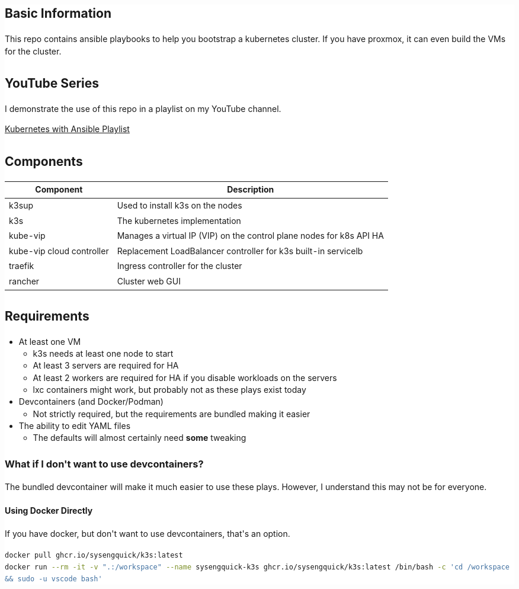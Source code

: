 ## Basic Information

This repo contains ansible playbooks to help you bootstrap a kubernetes cluster.
If you have proxmox, it can even build the VMs for the cluster.

## YouTube Series

I demonstrate the use of this repo in a playlist on my YouTube channel.

[Kubernetes with Ansible Playlist](https://youtube.com/playlist?list=PLvadQtO-ihXvO-SoG5YQ1LfmQcTLv2fre&si=62lOhrioFZW-VW0Z)

## Components

| Component                 | Description                                                          |
| ------------------------- | -------------------------------------------------------------------- |
| k3sup                     | Used to install k3s on the nodes                                     |
| k3s                       | The kubernetes implementation                                        |
| kube-vip                  | Manages a virtual IP (VIP) on the control plane nodes for k8s API HA |
| kube-vip cloud controller | Replacement LoadBalancer controller for k3s built-in servicelb       |
| traefik                   | Ingress controller for the cluster                                   |
| rancher                   | Cluster web GUI                                                      |

## Requirements

- At least one VM
  - k3s needs at least one node to start
  - At least 3 servers are required for HA
  - At least 2 workers are required for HA if you disable workloads on the servers
  - lxc containers might work, but probably not as these plays exist today
- Devcontainers (and Docker/Podman)
  - Not strictly required, but the requirements are bundled making it easier
- The ability to edit YAML files
  - The defaults will almost certainly need **some** tweaking

### What if I don't want to use devcontainers?

The bundled devcontainer will make it much easier to use these plays.
However, I understand this may not be for everyone.

#### Using Docker Directly

If you have docker, but don't want to use devcontainers, that's an option.

```sh
docker pull ghcr.io/sysengquick/k3s:latest
docker run --rm -it -v ".:/workspace" --name sysengquick-k3s ghcr.io/sysengquick/k3s:latest /bin/bash -c 'cd /workspace && sudo -u vscode bash'
```
